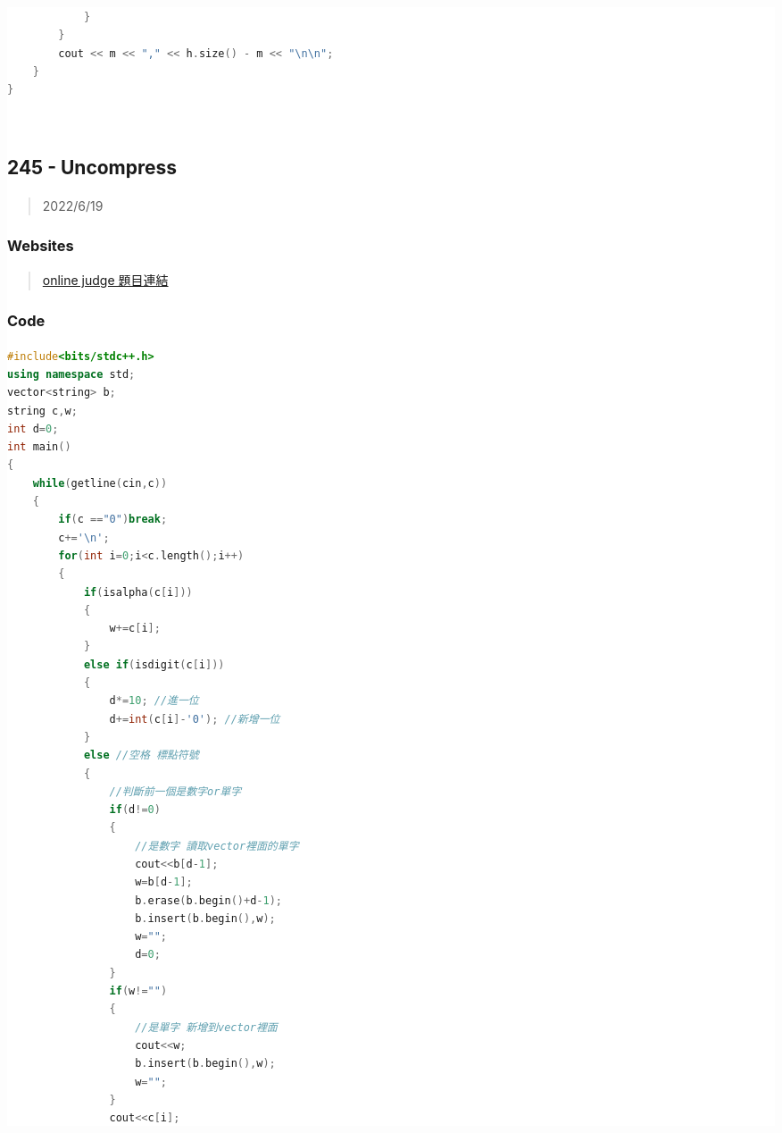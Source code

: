 ```c++
            }
        }
        cout << m << "," << h.size() - m << "\n\n";
    }
}
```

&nbsp;

## 245 - Uncompress

>2022/6/19

### Websites

>[online judge 題目連結](https://onlinejudge.org/index.php?option=onlinejudge&Itemid=8&page=show_problem&problem=181)

### Code

```c++
#include<bits/stdc++.h>
using namespace std;
vector<string> b;
string c,w;
int d=0;
int main()
{   
    while(getline(cin,c))
    {
        if(c =="0")break;
        c+='\n';
        for(int i=0;i<c.length();i++)
        {
            if(isalpha(c[i]))
            {
                w+=c[i];
            }
            else if(isdigit(c[i]))
            {
                d*=10; //進一位
                d+=int(c[i]-'0'); //新增一位
            }
            else //空格 標點符號
            {
                //判斷前一個是數字or單字
                if(d!=0)
                {
                    //是數字 讀取vector裡面的單字
                    cout<<b[d-1];
                    w=b[d-1];
                    b.erase(b.begin()+d-1);
                    b.insert(b.begin(),w);
                    w="";
                    d=0;
                }
                if(w!="")
                {
                    //是單字 新增到vector裡面
                    cout<<w; 
                    b.insert(b.begin(),w);
                    w="";
                }
                cout<<c[i];
```